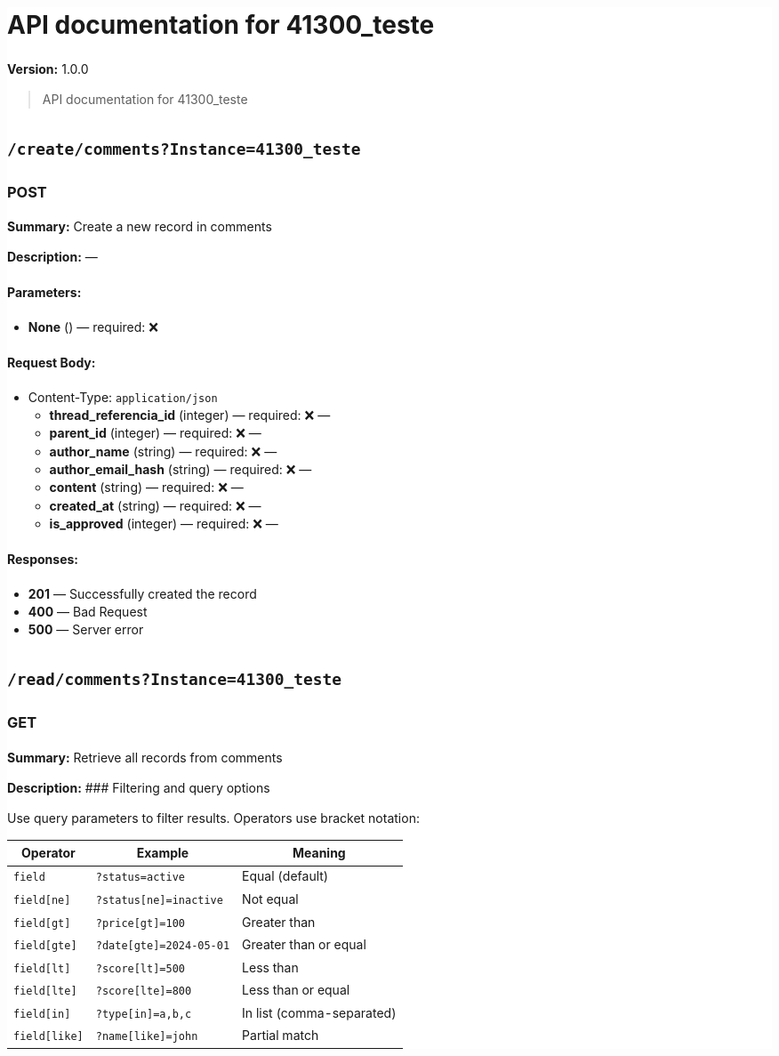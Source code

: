 # API documentation for 41300_teste
**Version:** 1.0.0

> API documentation for 41300_teste


## `/create/comments?Instance=41300_teste`

### POST
**Summary:** Create a new record in comments

**Description:** —

#### Parameters:
- **None** () — required: ❌

#### Request Body:
- Content-Type: `application/json`
  - **thread_referencia_id** (integer) — required: ❌ — 
  - **parent_id** (integer) — required: ❌ — 
  - **author_name** (string) — required: ❌ — 
  - **author_email_hash** (string) — required: ❌ — 
  - **content** (string) — required: ❌ — 
  - **created_at** (string) — required: ❌ — 
  - **is_approved** (integer) — required: ❌ — 

#### Responses:
- **201** — Successfully created the record
- **400** — Bad Request
- **500** — Server error

## `/read/comments?Instance=41300_teste`

### GET
**Summary:** Retrieve all records from comments

**Description:** ### Filtering and query options

Use query parameters to filter results. Operators use bracket notation:

| Operator | Example | Meaning |
|---|---|---|
| `field` | `?status=active` | Equal (default) |
| `field[ne]` | `?status[ne]=inactive` | Not equal |
| `field[gt]` | `?price[gt]=100` | Greater than |
| `field[gte]` | `?date[gte]=2024-05-01` | Greater than or equal |
| `field[lt]` | `?score[lt]=500` | Less than |
| `field[lte]` | `?score[lte]=800` | Less than or equal |
| `field[in]` | `?type[in]=a,b,c` | In list (comma-separated) |
| `field[like]` | `?name[like]=john` | Partial match |
